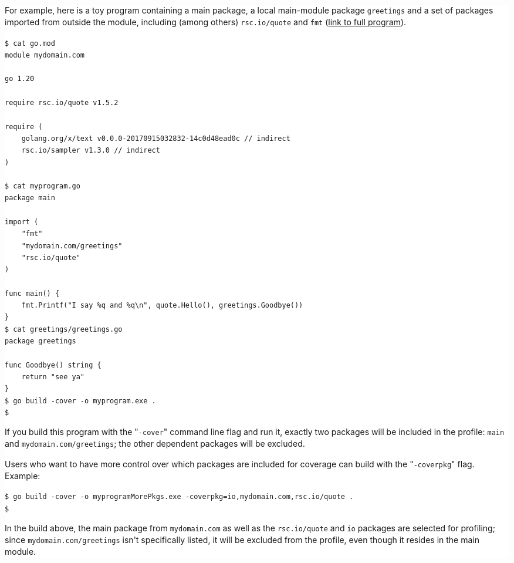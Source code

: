 For example, here is a toy program containing a main package, a local main-module package `greetings` and a set of packages imported from outside the module, including (among others) `rsc.io/quote` and `fmt` ([link to full program](https://go.dev/play/p/VSQJN8xkkf-?v=gotip)).

```
$ cat go.mod
module mydomain.com

go 1.20

require rsc.io/quote v1.5.2

require (
	golang.org/x/text v0.0.0-20170915032832-14c0d48ead0c // indirect
	rsc.io/sampler v1.3.0 // indirect
)

$ cat myprogram.go
package main

import (
	"fmt"
	"mydomain.com/greetings"
	"rsc.io/quote"
)

func main() {
	fmt.Printf("I say %q and %q\n", quote.Hello(), greetings.Goodbye())
}
$ cat greetings/greetings.go
package greetings

func Goodbye() string {
	return "see ya"
}
$ go build -cover -o myprogram.exe .
$
```

If you build this program with the "`-cover`" command line flag and run it, exactly two packages will be included in the profile: `main` and `mydomain.com/greetings`; the other dependent packages will be excluded.

Users who want to have more control over which packages are included for coverage can build with the "`-coverpkg`" flag. Example:

```
$ go build -cover -o myprogramMorePkgs.exe -coverpkg=io,mydomain.com,rsc.io/quote .
$
```

In the build above, the main package from `mydomain.com` as well as the `rsc.io/quote` and `io` packages are selected for profiling; since  `mydomain.com/greetings` isn't specifically listed, it will be excluded from the profile, even though it resides in the main module.
